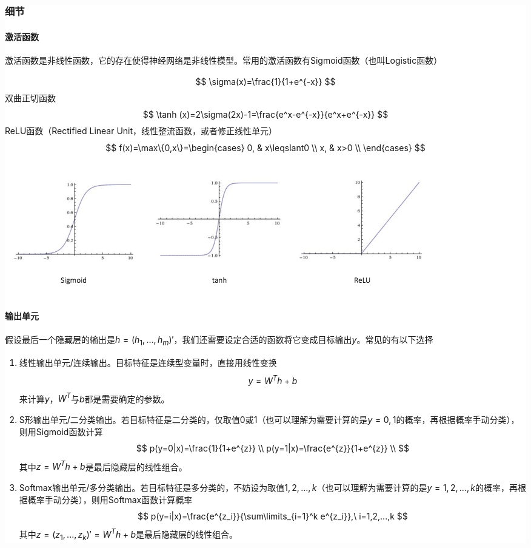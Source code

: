 ### 细节

#### 激活函数

激活函数是非线性函数，它的存在使得神经网络是非线性模型。常用的激活函数有Sigmoid函数（也叫Logistic函数）

$$
\sigma(x)=\frac{1}{1+e^{-x}}
$$
双曲正切函数
$$
\tanh (x)=2\sigma(2x)-1=\frac{e^x-e^{-x}}{e^x+e^{-x}}
$$
ReLU函数（Rectified Linear Unit，线性整流函数，或者修正线性单元）
$$
f(x)=\max\{0,x\}=\begin{cases}
0, & x\leqslant0 \\
x, & x>0 \\
\end{cases}
$$

![](img\神经网络三种激活函数.png)

#### 输出单元

假设最后一个隐藏层的输出是$h=(h_1,...,h_m)'$，我们还需要设定合适的函数将它变成目标输出$y$。常见的有以下选择

1. 线性输出单元/连续输出。目标特征是连续型变量时，直接用线性变换
   $$
   y=W^Th+b
   $$
   来计算$y$，$W^T$与$b$都是需要确定的参数。

1. S形输出单元/二分类输出。若目标特征是二分类的，仅取值$0$或$1$（也可以理解为需要计算的是$y=0,1$的概率，再根据概率手动分类），则用Sigmoid函数计算
   $$
   p(y=0|x)=\frac{1}{1+e^{z}} \\
   p(y=1|x)=\frac{e^{z}}{1+e^{z}} \\
   $$
   其中$z=W^Th+b$是最后隐藏层的线性组合。

1. Softmax输出单元/多分类输出。若目标特征是多分类的，不妨设为取值$1,2,...,k$（也可以理解为需要计算的是$y=1,2,...,k$的概率，再根据概率手动分类），则用Softmax函数计算概率
   $$
   p(y=i|x)=\frac{e^{z_i}}{\sum\limits_{i=1}^k e^{z_i}},\ i=1,2,...,k
   $$
   其中$z=(z_1,...,z_k)'=W^Th+b$是最后隐藏层的线性组合。
